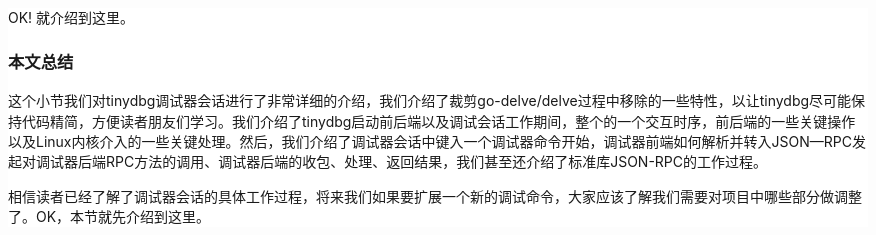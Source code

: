 OK! 就介绍到这里。

### 本文总结

这个小节我们对tinydbg调试器会话进行了非常详细的介绍，我们介绍了裁剪go-delve/delve过程中移除的一些特性，以让tinydbg尽可能保持代码精简，方便读者朋友们学习。我们介绍了tinydbg启动前后端以及调试会话工作期间，整个的一个交互时序，前后端的一些关键操作以及Linux内核介入的一些关键处理。然后，我们介绍了调试器会话中键入一个调试器命令开始，调试器前端如何解析并转入JSON—RPC发起对调试器后端RPC方法的调用、调试器后端的收包、处理、返回结果，我们甚至还介绍了标准库JSON-RPC的工作过程。

相信读者已经了解了调试器会话的具体工作过程，将来我们如果要扩展一个新的调试命令，大家应该了解我们需要对项目中哪些部分做调整了。OK，本节就先介绍到这里。
